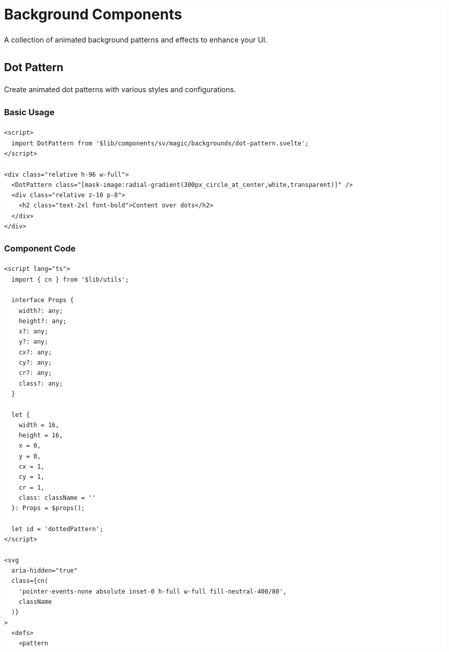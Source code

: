 # Background Components

A collection of animated background patterns and effects to enhance your UI.

## Dot Pattern

Create animated dot patterns with various styles and configurations.

### Basic Usage

```svelte
<script>
  import DotPattern from '$lib/components/sv/magic/backgrounds/dot-pattern.svelte';
</script>

<div class="relative h-96 w-full">
  <DotPattern class="[mask-image:radial-gradient(300px_circle_at_center,white,transparent)]" />
  <div class="relative z-10 p-8">
    <h2 class="text-2xl font-bold">Content over dots</h2>
  </div>
</div>
```

### Component Code

```svelte
<script lang="ts">
  import { cn } from '$lib/utils';
  
  interface Props {
    width?: any;
    height?: any;
    x?: any;
    y?: any;
    cx?: any;
    cy?: any;
    cr?: any;
    class?: any;
  }
  
  let {
    width = 16,
    height = 16,
    x = 0,
    y = 0,
    cx = 1,
    cy = 1,
    cr = 1,
    class: className = ''
  }: Props = $props();
  
  let id = 'dottedPattern';
</script>

<svg
  aria-hidden="true"
  class={cn(
    'pointer-events-none absolute inset-0 h-full w-full fill-neutral-400/80',
    className
  )}
>
  <defs>
    <pattern
```